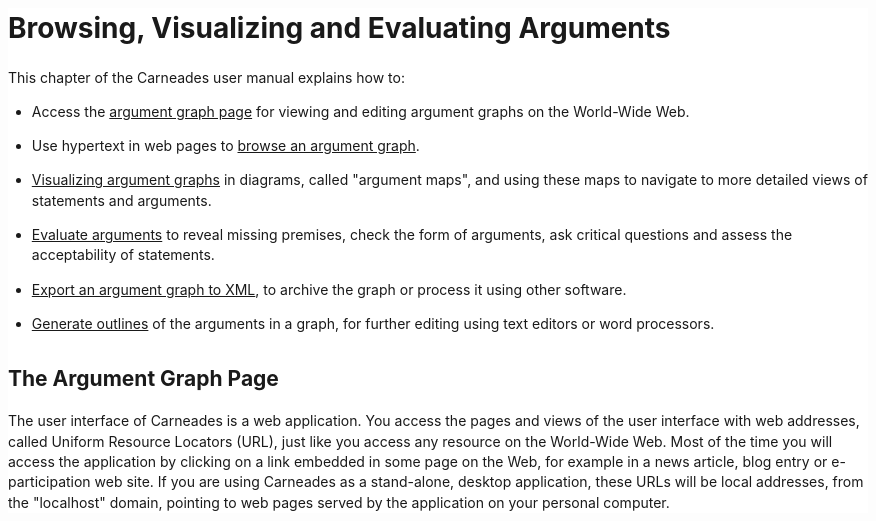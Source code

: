 
# Browsing, Visualizing and Evaluating Arguments

This chapter of the Carneades user manual explains how to:

- Access the [argument graph page](#the-argument-graph-page) for viewing and editing argument graphs on the World-Wide Web.

- Use hypertext in web pages to [browse an argument graph](#using-hypertext-to-browse-an-argument-graph).

- [Visualizing argument graphs](#visualizing-argument-graphs-in-argument-maps) in diagrams, called "argument maps", and using these maps to navigate to more detailed views of statements and arguments.

- [Evaluate arguments](#evaluating-arguments) to reveal missing premises, check the form of arguments, ask critical questions and assess the acceptability of statements.

- [Export an argument graph to XML](#exporting-argument-graphs-to-xml), to archive the graph or process it using other software.

- [Generate outlines](#generating-outlines) of the arguments in a graph, for further editing using text editors or word processors.

## The Argument Graph Page

The user interface of Carneades is a web application. You access the pages and views of the user interface with web addresses, called Uniform Resource Locators (URL), just like you access any resource on the World-Wide Web. Most of the time you will access the application by clicking on a link embedded in some page on the Web, for example in a news article, blog entry or e-participation web site. If you are using Carneades as a stand-alone, desktop application, these URLs will be local addresses, from the "localhost" domain, pointing to web pages served by the application on your personal computer.   
